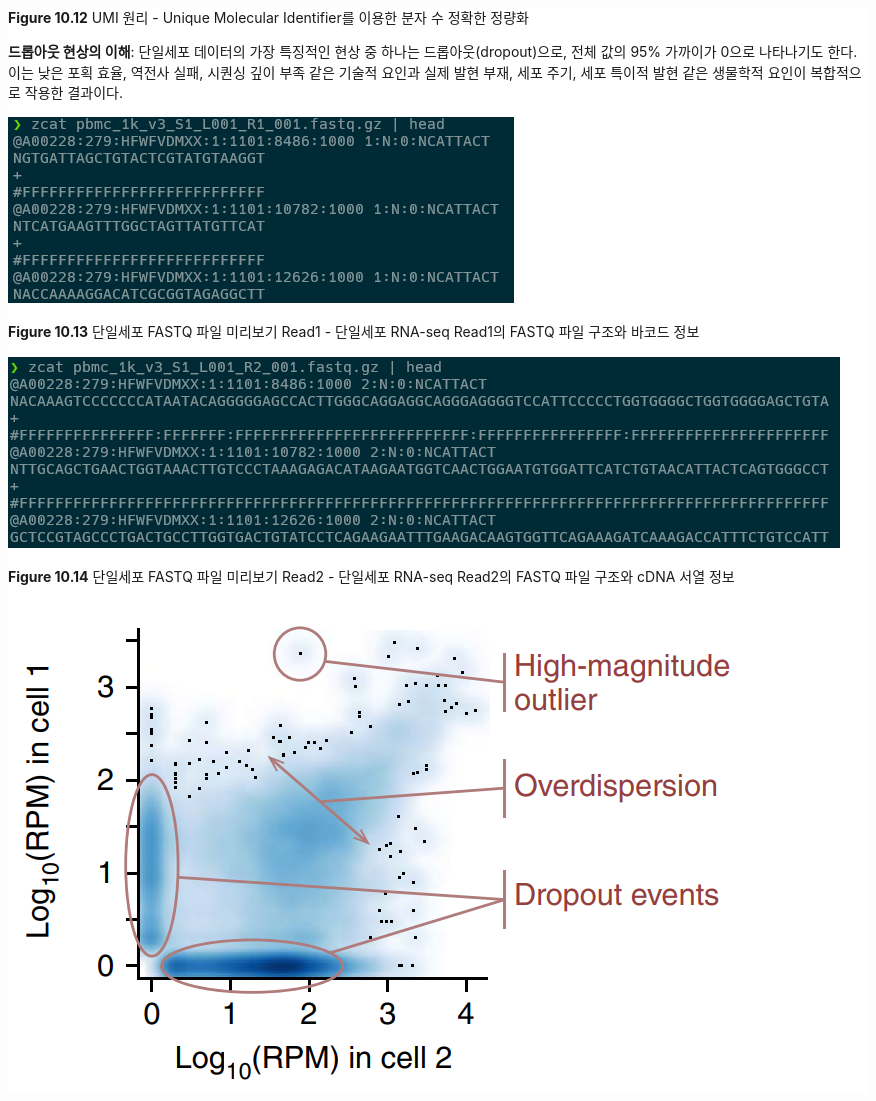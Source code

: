 **Figure 10.12** UMI 원리 - Unique Molecular Identifier를 이용한 분자 수 정확한 정량화

**드롭아웃 현상의 이해**: 단일세포 데이터의 가장 특징적인 현상 중 하나는 드롭아웃(dropout)으로, 전체 값의 95% 가까이가 0으로 나타나기도 한다. 이는 낮은 포획 효율, 역전사 실패, 시퀀싱 깊이 부족 같은 기술적 요인과 실제 발현 부재, 세포 주기, 세포 특이적 발현 같은 생물학적 요인이 복합적으로 작용한 결과이다.

![단일세포 FASTQ 파일 미리보기 Read1](../assets/images/scrna-fastq-file-preview-read1.png)

**Figure 10.13** 단일세포 FASTQ 파일 미리보기 Read1 - 단일세포 RNA-seq Read1의 FASTQ 파일 구조와 바코드 정보

![단일세포 FASTQ 파일 미리보기 Read2](../assets/images/scrna-fastq-file-preview-read2.png)

**Figure 10.14** 단일세포 FASTQ 파일 미리보기 Read2 - 단일세포 RNA-seq Read2의 FASTQ 파일 구조와 cDNA 서열 정보

![단일세포 데이터의 드롭아웃과 과대산포](../assets/images/dropouts-and-overdispersions-in-scrna-data.png)
